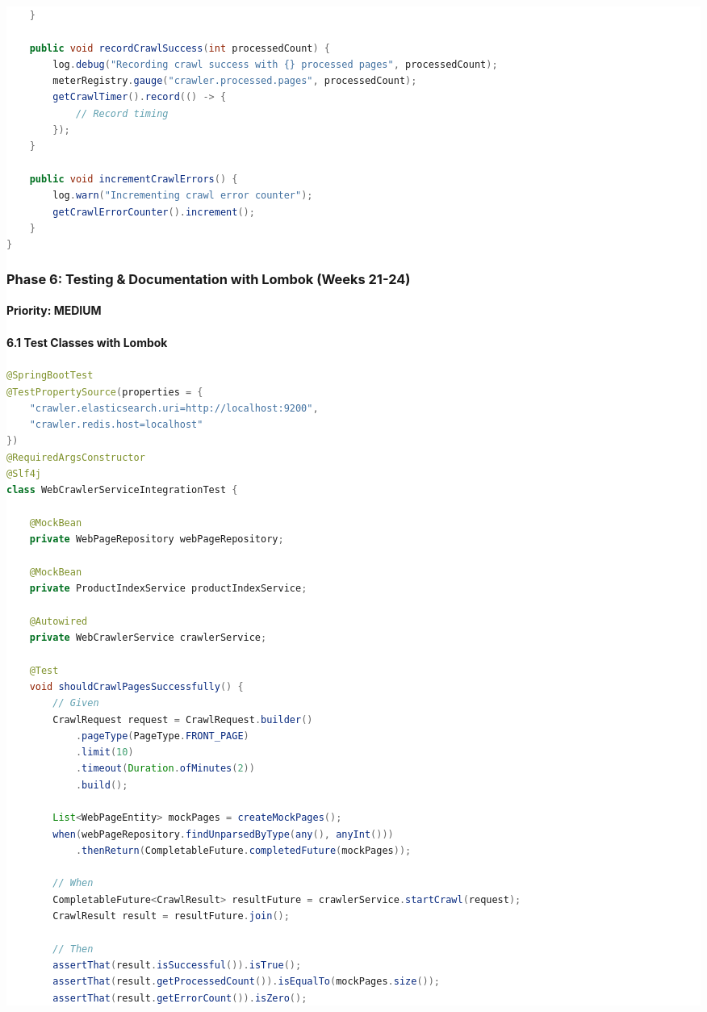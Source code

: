 ```java
    }
    
    public void recordCrawlSuccess(int processedCount) {
        log.debug("Recording crawl success with {} processed pages", processedCount);
        meterRegistry.gauge("crawler.processed.pages", processedCount);
        getCrawlTimer().record(() -> {
            // Record timing
        });
    }
    
    public void incrementCrawlErrors() {
        log.warn("Incrementing crawl error counter");
        getCrawlErrorCounter().increment();
    }
}
```

### **Phase 6: Testing & Documentation with Lombok (Weeks 21-24)**

**Priority: MEDIUM**

#### **6.1 Test Classes with Lombok**

```java
@SpringBootTest
@TestPropertySource(properties = {
    "crawler.elasticsearch.uri=http://localhost:9200",
    "crawler.redis.host=localhost"
})
@RequiredArgsConstructor
@Slf4j
class WebCrawlerServiceIntegrationTest {
    
    @MockBean
    private WebPageRepository webPageRepository;
    
    @MockBean
    private ProductIndexService productIndexService;
    
    @Autowired
    private WebCrawlerService crawlerService;
    
    @Test
    void shouldCrawlPagesSuccessfully() {
        // Given
        CrawlRequest request = CrawlRequest.builder()
            .pageType(PageType.FRONT_PAGE)
            .limit(10)
            .timeout(Duration.ofMinutes(2))
            .build();
            
        List<WebPageEntity> mockPages = createMockPages();
        when(webPageRepository.findUnparsedByType(any(), anyInt()))
            .thenReturn(CompletableFuture.completedFuture(mockPages));
        
        // When
        CompletableFuture<CrawlResult> resultFuture = crawlerService.startCrawl(request);
        CrawlResult result = resultFuture.join();
        
        // Then
        assertThat(result.isSuccessful()).isTrue();
        assertThat(result.getProcessedCount()).isEqualTo(mockPages.size());
        assertThat(result.getErrorCount()).isZero();
```